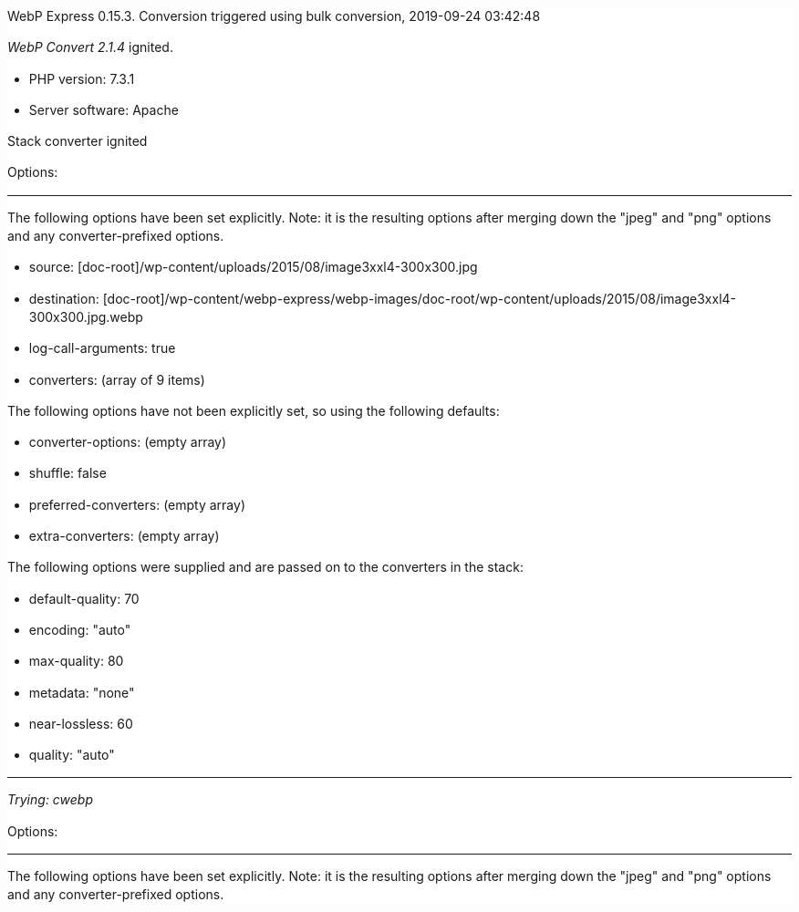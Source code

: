 WebP Express 0.15.3. Conversion triggered using bulk conversion, 2019-09-24 03:42:48


*WebP Convert 2.1.4*  ignited.

- PHP version: 7.3.1

- Server software: Apache


Stack converter ignited


Options:

------------

The following options have been set explicitly. Note: it is the resulting options after merging down the "jpeg" and "png" options and any converter-prefixed options.

- source: [doc-root]/wp-content/uploads/2015/08/image3xxl4-300x300.jpg

- destination: [doc-root]/wp-content/webp-express/webp-images/doc-root/wp-content/uploads/2015/08/image3xxl4-300x300.jpg.webp

- log-call-arguments: true

- converters: (array of 9 items)


The following options have not been explicitly set, so using the following defaults:

- converter-options: (empty array)

- shuffle: false

- preferred-converters: (empty array)

- extra-converters: (empty array)


The following options were supplied and are passed on to the converters in the stack:

- default-quality: 70

- encoding: "auto"

- max-quality: 80

- metadata: "none"

- near-lossless: 60

- quality: "auto"

------------



*Trying: cwebp* 


Options:

------------

The following options have been set explicitly. Note: it is the resulting options after merging down the "jpeg" and "png" options and any converter-prefixed options.
